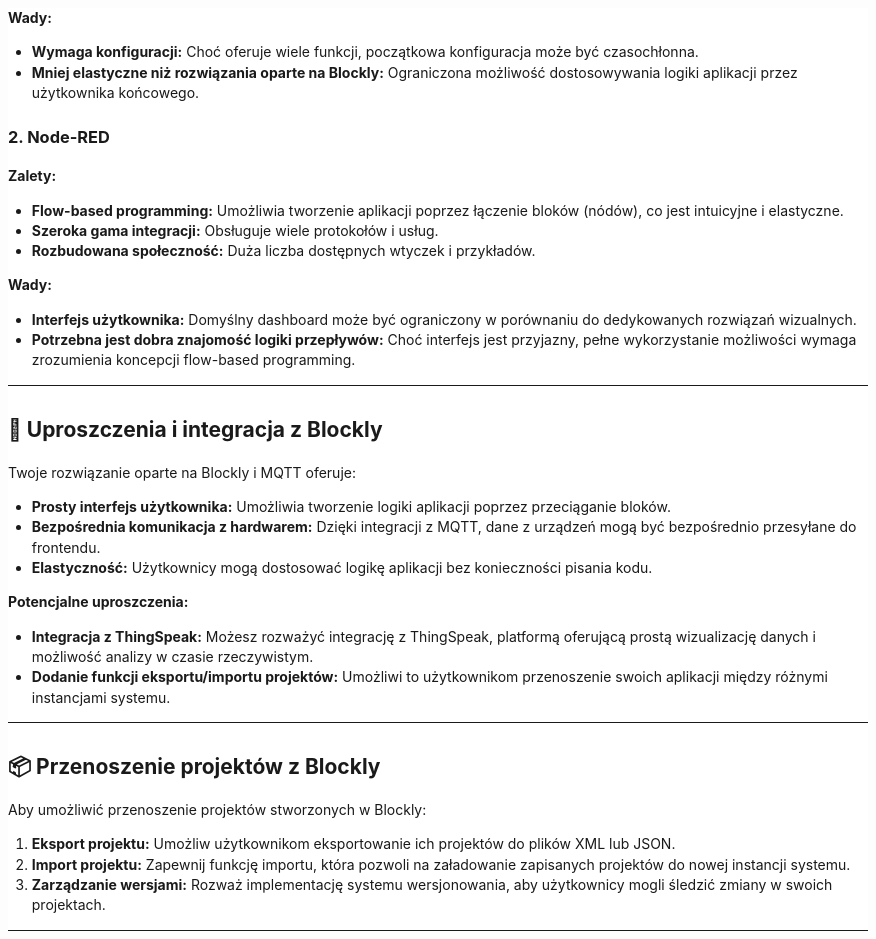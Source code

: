 **Wady:**

* **Wymaga konfiguracji:** Choć oferuje wiele funkcji, początkowa konfiguracja może być czasochłonna.
* **Mniej elastyczne niż rozwiązania oparte na Blockly:** Ograniczona możliwość dostosowywania logiki aplikacji przez użytkownika końcowego.

### 2. **Node-RED**

**Zalety:**

* **Flow-based programming:** Umożliwia tworzenie aplikacji poprzez łączenie bloków (nódów), co jest intuicyjne i elastyczne.
* **Szeroka gama integracji:** Obsługuje wiele protokołów i usług.
* **Rozbudowana społeczność:** Duża liczba dostępnych wtyczek i przykładów.

**Wady:**

* **Interfejs użytkownika:** Domyślny dashboard może być ograniczony w porównaniu do dedykowanych rozwiązań wizualnych.
* **Potrzebna jest dobra znajomość logiki przepływów:** Choć interfejs jest przyjazny, pełne wykorzystanie możliwości wymaga zrozumienia koncepcji flow-based programming.

---

## 🧩 Uproszczenia i integracja z Blockly

Twoje rozwiązanie oparte na Blockly i MQTT oferuje:

* **Prosty interfejs użytkownika:** Umożliwia tworzenie logiki aplikacji poprzez przeciąganie bloków.
* **Bezpośrednia komunikacja z hardwarem:** Dzięki integracji z MQTT, dane z urządzeń mogą być bezpośrednio przesyłane do frontendu.
* **Elastyczność:** Użytkownicy mogą dostosować logikę aplikacji bez konieczności pisania kodu.

**Potencjalne uproszczenia:**

* **Integracja z ThingSpeak:** Możesz rozważyć integrację z ThingSpeak, platformą oferującą prostą wizualizację danych i możliwość analizy w czasie rzeczywistym.
* **Dodanie funkcji eksportu/importu projektów:** Umożliwi to użytkownikom przenoszenie swoich aplikacji między różnymi instancjami systemu.

---

## 📦 Przenoszenie projektów z Blockly

Aby umożliwić przenoszenie projektów stworzonych w Blockly:

1. **Eksport projektu:** Umożliw użytkownikom eksportowanie ich projektów do plików XML lub JSON.
2. **Import projektu:** Zapewnij funkcję importu, która pozwoli na załadowanie zapisanych projektów do nowej instancji systemu.
3. **Zarządzanie wersjami:** Rozważ implementację systemu wersjonowania, aby użytkownicy mogli śledzić zmiany w swoich projektach.

---
